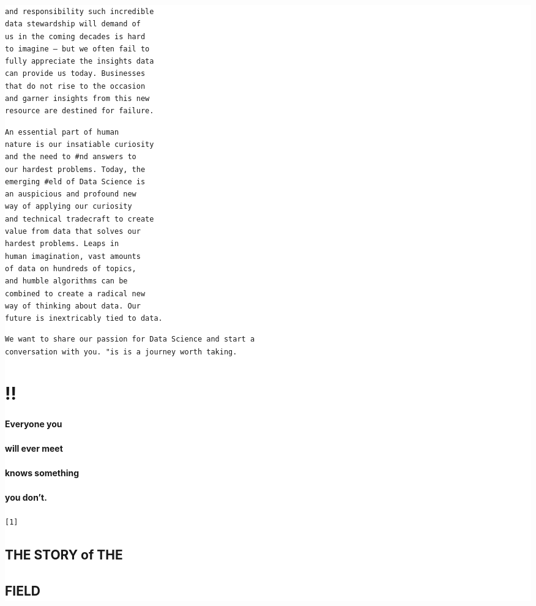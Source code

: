 ```
and responsibility such incredible
data stewardship will demand of
us in the coming decades is hard
to imagine – but we often fail to
fully appreciate the insights data
can provide us today. Businesses
that do not rise to the occasion
and garner insights from this new
resource are destined for failure.
```
```
An essential part of human
nature is our insatiable curiosity
and the need to #nd answers to
our hardest problems. Today, the
emerging #eld of Data Science is
an auspicious and profound new
way of applying our curiosity
and technical tradecraft to create
value from data that solves our
hardest problems. Leaps in
human imagination, vast amounts
of data on hundreds of topics,
and humble algorithms can be
combined to create a radical new
way of thinking about data. Our
future is inextricably tied to data.
```
```
We want to share our passion for Data Science and start a
conversation with you. "is is a journey worth taking.
```
# !!


#### Everyone you

#### will ever meet

#### knows something

#### you don’t.

```
[1]
```

## THE STORY of THE

## FIELD
